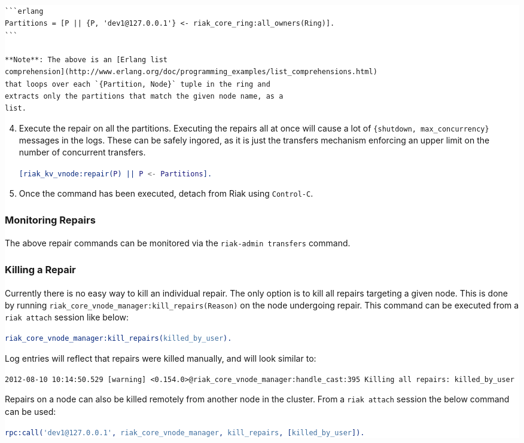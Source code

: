     ```erlang
    Partitions = [P || {P, 'dev1@127.0.0.1'} <- riak_core_ring:all_owners(Ring)].
    ```

    **Note**: The above is an [Erlang list
    comprehension](http://www.erlang.org/doc/programming_examples/list_comprehensions.html)
    that loops over each `{Partition, Node}` tuple in the ring and
    extracts only the partitions that match the given node name, as a
    list.


4. Execute the repair on all the partitions. Executing the repairs all
at once will cause a lot of `{shutdown, max_concurrency}` messages in
the logs. These can be safely ingored, as it is just the transfers
mechanism enforcing an upper limit on the number of concurrent
transfers.

    ```erlang
    [riak_kv_vnode:repair(P) || P <- Partitions].
    ```
5. Once the command has been executed, detach from Riak using
`Control-C`.

### Monitoring Repairs

The above repair commands can be monitored via the `riak-admin
transfers` command.

### Killing a Repair

Currently there is no easy way to kill an individual repair. The only
option is to kill all repairs targeting a given node. This is done by
running `riak_core_vnode_manager:kill_repairs(Reason)` on the node
undergoing repair.  This command can be executed from a `riak attach`
session like below:

```erlang
riak_core_vnode_manager:kill_repairs(killed_by_user).
```

Log entries will reflect that repairs were killed manually, and will
look similar to:

```
2012-08-10 10:14:50.529 [warning] <0.154.0>@riak_core_vnode_manager:handle_cast:395 Killing all repairs: killed_by_user
```

Repairs on a node can also be killed remotely from another node in the
cluster. From a `riak attach` session the below command can be used:

```erlang
rpc:call('dev1@127.0.0.1', riak_core_vnode_manager, kill_repairs, [killed_by_user]).
```
